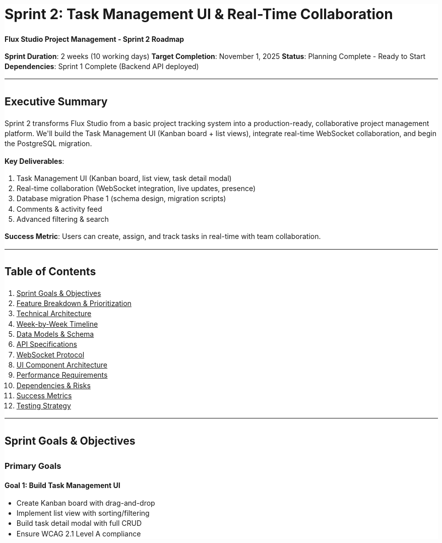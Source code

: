 # Sprint 2: Task Management UI & Real-Time Collaboration
**Flux Studio Project Management - Sprint 2 Roadmap**

**Sprint Duration**: 2 weeks (10 working days)
**Target Completion**: November 1, 2025
**Status**: Planning Complete - Ready to Start
**Dependencies**: Sprint 1 Complete (Backend API deployed)

---

## Executive Summary

Sprint 2 transforms Flux Studio from a basic project tracking system into a production-ready, collaborative project management platform. We'll build the Task Management UI (Kanban board + list views), integrate real-time WebSocket collaboration, and begin the PostgreSQL migration.

**Key Deliverables**:
1. Task Management UI (Kanban board, list view, task detail modal)
2. Real-time collaboration (WebSocket integration, live updates, presence)
3. Database migration Phase 1 (schema design, migration scripts)
4. Comments & activity feed
5. Advanced filtering & search

**Success Metric**: Users can create, assign, and track tasks in real-time with team collaboration.

---

## Table of Contents

1. [Sprint Goals & Objectives](#sprint-goals--objectives)
2. [Feature Breakdown & Prioritization](#feature-breakdown--prioritization)
3. [Technical Architecture](#technical-architecture)
4. [Week-by-Week Timeline](#week-by-week-timeline)
5. [Data Models & Schema](#data-models--schema)
6. [API Specifications](#api-specifications)
7. [WebSocket Protocol](#websocket-protocol)
8. [UI Component Architecture](#ui-component-architecture)
9. [Performance Requirements](#performance-requirements)
10. [Dependencies & Risks](#dependencies--risks)
11. [Success Metrics](#success-metrics)
12. [Testing Strategy](#testing-strategy)

---

## Sprint Goals & Objectives

### Primary Goals

**Goal 1: Build Task Management UI**
- Create Kanban board with drag-and-drop
- Implement list view with sorting/filtering
- Build task detail modal with full CRUD
- Ensure WCAG 2.1 Level A compliance
